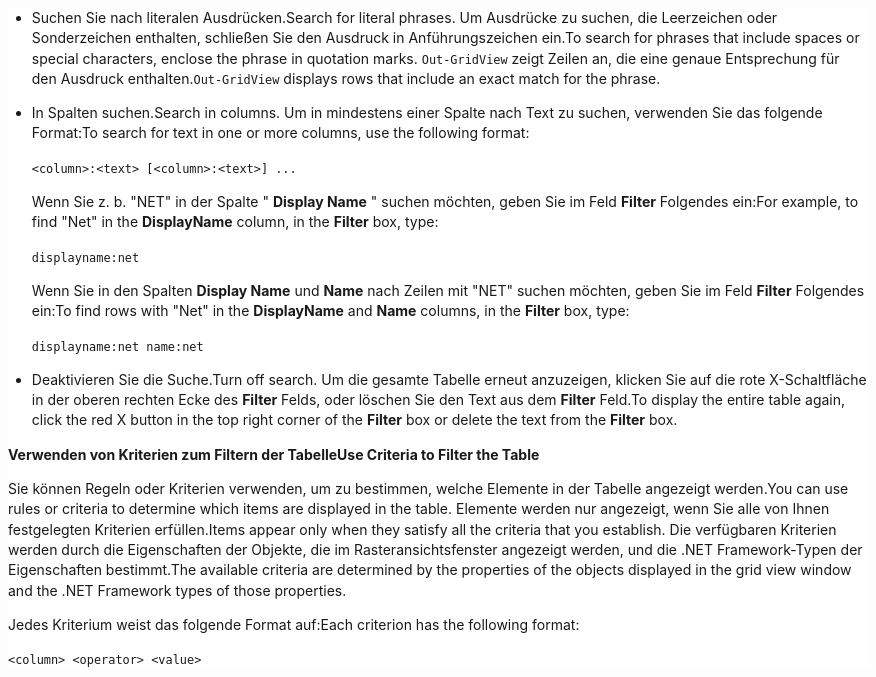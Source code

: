 - <span data-ttu-id="4da2d-262">Suchen Sie nach literalen Ausdrücken.</span><span class="sxs-lookup"><span data-stu-id="4da2d-262">Search for literal phrases.</span></span> <span data-ttu-id="4da2d-263">Um Ausdrücke zu suchen, die Leerzeichen oder Sonderzeichen enthalten, schließen Sie den Ausdruck in Anführungszeichen ein.</span><span class="sxs-lookup"><span data-stu-id="4da2d-263">To search for phrases that include spaces or special characters, enclose the phrase in quotation marks.</span></span> <span data-ttu-id="4da2d-264">`Out-GridView` zeigt Zeilen an, die eine genaue Entsprechung für den Ausdruck enthalten.</span><span class="sxs-lookup"><span data-stu-id="4da2d-264">`Out-GridView` displays rows that include an exact match for the phrase.</span></span>
- <span data-ttu-id="4da2d-265">In Spalten suchen.</span><span class="sxs-lookup"><span data-stu-id="4da2d-265">Search in columns.</span></span> <span data-ttu-id="4da2d-266">Um in mindestens einer Spalte nach Text zu suchen, verwenden Sie das folgende Format:</span><span class="sxs-lookup"><span data-stu-id="4da2d-266">To search for text in one or more columns, use the following format:</span></span>

  `<column>:<text> [<column>:<text>] ...`

  <span data-ttu-id="4da2d-267">Wenn Sie z. b. "NET" in der Spalte " **Display Name** " suchen möchten, geben Sie im Feld **Filter** Folgendes ein:</span><span class="sxs-lookup"><span data-stu-id="4da2d-267">For example, to find "Net" in the **DisplayName** column, in the **Filter** box, type:</span></span>

  `displayname:net`

  <span data-ttu-id="4da2d-268">Wenn Sie in den Spalten **Display Name** und **Name** nach Zeilen mit "NET" suchen möchten, geben Sie im Feld **Filter** Folgendes ein:</span><span class="sxs-lookup"><span data-stu-id="4da2d-268">To find rows with "Net" in the **DisplayName** and **Name** columns, in the **Filter** box, type:</span></span>

  `displayname:net name:net`

- <span data-ttu-id="4da2d-269">Deaktivieren Sie die Suche.</span><span class="sxs-lookup"><span data-stu-id="4da2d-269">Turn off search.</span></span> <span data-ttu-id="4da2d-270">Um die gesamte Tabelle erneut anzuzeigen, klicken Sie auf die rote X-Schaltfläche in der oberen rechten Ecke des **Filter** Felds, oder löschen Sie den Text aus dem **Filter** Feld.</span><span class="sxs-lookup"><span data-stu-id="4da2d-270">To display the entire table again, click the red X button in the top right corner of the **Filter** box or delete the text from the **Filter** box.</span></span>

<span data-ttu-id="4da2d-271">**Verwenden von Kriterien zum Filtern der Tabelle**</span><span class="sxs-lookup"><span data-stu-id="4da2d-271">**Use Criteria to Filter the Table**</span></span>

<span data-ttu-id="4da2d-272">Sie können Regeln oder Kriterien verwenden, um zu bestimmen, welche Elemente in der Tabelle angezeigt werden.</span><span class="sxs-lookup"><span data-stu-id="4da2d-272">You can use rules or criteria to determine which items are displayed in the table.</span></span> <span data-ttu-id="4da2d-273">Elemente werden nur angezeigt, wenn Sie alle von Ihnen festgelegten Kriterien erfüllen.</span><span class="sxs-lookup"><span data-stu-id="4da2d-273">Items appear only when they satisfy all the criteria that you establish.</span></span> <span data-ttu-id="4da2d-274">Die verfügbaren Kriterien werden durch die Eigenschaften der Objekte, die im Rasteransichtsfenster angezeigt werden, und die .NET Framework-Typen der Eigenschaften bestimmt.</span><span class="sxs-lookup"><span data-stu-id="4da2d-274">The available criteria are determined by the properties of the objects displayed in the grid view window and the .NET Framework types of those properties.</span></span>

<span data-ttu-id="4da2d-275">Jedes Kriterium weist das folgende Format auf:</span><span class="sxs-lookup"><span data-stu-id="4da2d-275">Each criterion has the following format:</span></span>

`<column> <operator> <value>`
